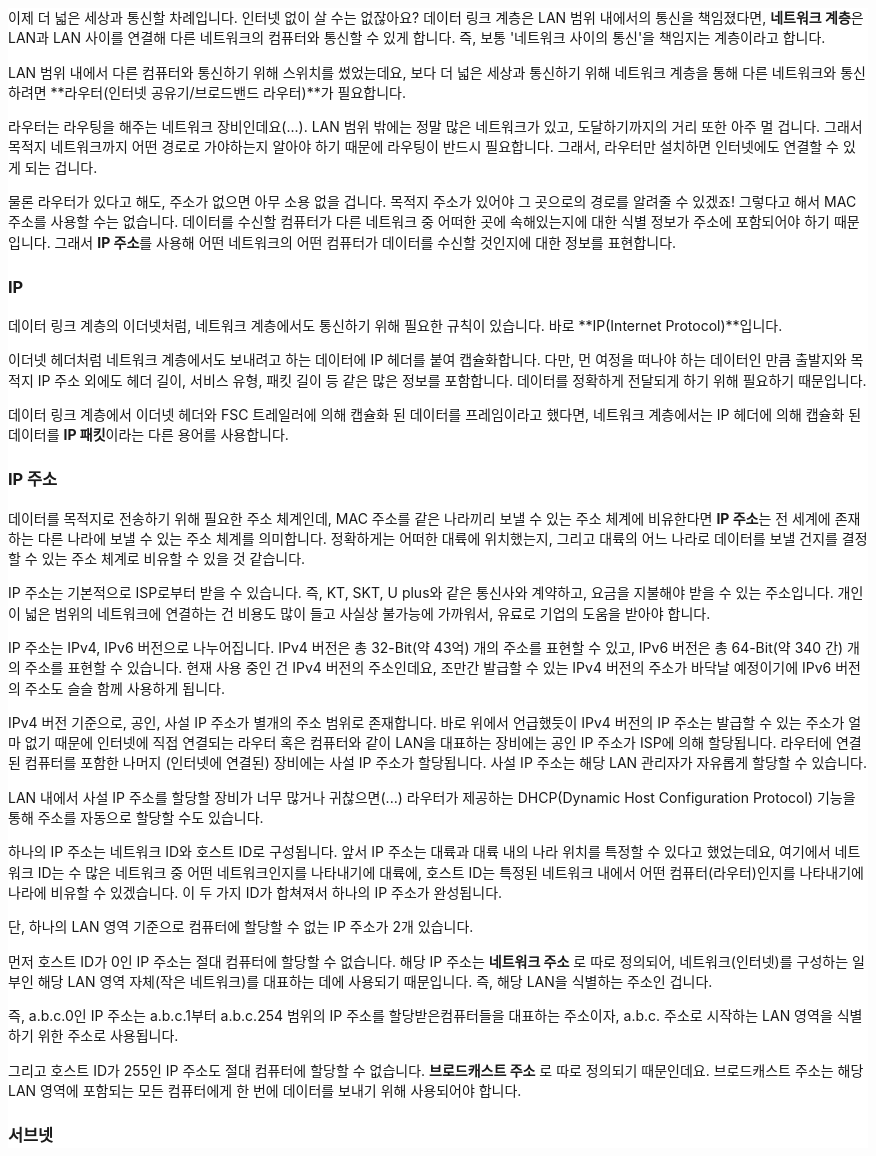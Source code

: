 이제 더 넓은 세상과 통신할 차례입니다. 인터넷 없이 살 수는 없잖아요? 데이터 링크 계층은 LAN 범위 내에서의 통신을 책임졌다면, **네트워크 계층**은 LAN과 LAN 사이를 연결해 다른 네트워크의 컴퓨터와 통신할 수 있게 합니다. 즉, 보통 '네트워크 사이의 통신'을 책임지는 계층이라고 합니다.

LAN 범위 내에서 다른 컴퓨터와 통신하기 위해 스위치를 썼었는데요, 보다 더 넓은 세상과 통신하기 위해 네트워크 계층을 통해 다른 네트워크와 통신하려면 **라우터(인터넷 공유기/브로드밴드 라우터)**가 필요합니다.

라우터는 라우팅을 해주는 네트워크 장비인데요(...). LAN 범위 밖에는 정말 많은 네트워크가 있고, 도달하기까지의 거리 또한 아주 멀 겁니다. 그래서 목적지 네트워크까지 어떤 경로로 가야하는지 알아야 하기 때문에 라우팅이 반드시 필요합니다. 그래서, 라우터만 설치하면 인터넷에도 연결할 수 있게 되는 겁니다.

물론 라우터가 있다고 해도, 주소가 없으면 아무 소용 없을 겁니다. 목적지 주소가 있어야 그 곳으로의 경로를 알려줄 수 있겠죠! 그렇다고 해서 MAC 주소를 사용할 수는 없습니다. 데이터를 수신할 컴퓨터가 다른 네트워크 중 어떠한 곳에 속해있는지에 대한 식별 정보가 주소에 포함되어야 하기 때문입니다. 그래서 **IP 주소**를 사용해 어떤 네트워크의 어떤 컴퓨터가 데이터를 수신할 것인지에 대한 정보를 표현합니다.

### IP

데이터 링크 계층의 이더넷처럼, 네트워크 계층에서도 통신하기 위해 필요한 규칙이 있습니다. 바로 **IP(Internet Protocol)**입니다.

이더넷 헤더처럼 네트워크 계층에서도 보내려고 하는 데이터에 IP 헤더를 붙여 캡슐화합니다. 다만, 먼 여정을 떠나야 하는 데이터인 만큼 출발지와 목적지 IP 주소 외에도 헤더 길이, 서비스 유형, 패킷 길이 등 같은 많은 정보를 포함합니다. 데이터를 정확하게 전달되게 하기 위해 필요하기 때문입니다.

데이터 링크 계층에서 이더넷 헤더와 FSC 트레일러에 의해 캡슐화 된 데이터를 프레임이라고 했다면, 네트워크 계층에서는 IP 헤더에 의해 캡슐화 된 데이터를 **IP 패킷**이라는 다른 용어를 사용합니다.

### IP 주소

데이터를 목적지로 전송하기 위해 필요한 주소 체계인데, MAC 주소를 같은 나라끼리 보낼 수 있는 주소 체계에 비유한다면 **IP 주소**는 전 세계에 존재하는 다른 나라에 보낼 수 있는 주소 체계를 의미합니다. 정확하게는 어떠한 대륙에 위치했는지, 그리고 대륙의 어느 나라로 데이터를 보낼 건지를 결정할 수 있는 주소 체계로 비유할 수 있을 것 같습니다.

IP 주소는 기본적으로 ISP로부터 받을 수 있습니다. 즉, KT, SKT, U plus와 같은 통신사와 계약하고, 요금을 지불해야 받을 수 있는 주소입니다. 개인이 넓은 범위의 네트워크에 연결하는 건 비용도 많이 들고 사실상 불가능에 가까워서, 유료로 기업의 도움을 받아야 합니다.

IP 주소는 IPv4, IPv6 버전으로 나누어집니다. IPv4 버전은 총 32-Bit(약 43억) 개의 주소를 표현할 수 있고, IPv6 버전은 총 64-Bit(약 340 간) 개의 주소를 표현할 수 있습니다. 현재 사용 중인 건 IPv4 버전의 주소인데요, 조만간 발급할 수 있는 IPv4 버전의 주소가 바닥날 예정이기에 IPv6 버전의 주소도 슬슬 함께 사용하게 됩니다.

IPv4 버전 기준으로, 공인, 사설 IP 주소가 별개의 주소 범위로 존재합니다. 바로 위에서 언급했듯이 IPv4 버전의 IP 주소는 발급할 수 있는 주소가 얼마 없기 때문에 인터넷에 직접 연결되는 라우터 혹은 컴퓨터와 같이 LAN을 대표하는 장비에는 공인 IP 주소가 ISP에 의해 할당됩니다. 라우터에 연결된 컴퓨터를 포함한 나머지 (인터넷에 연결된) 장비에는 사설 IP 주소가 할당됩니다. 사설 IP 주소는 해당 LAN 관리자가 자유롭게 할당할 수 있습니다. 

LAN 내에서 사설 IP 주소를 할당할 장비가 너무 많거나 귀찮으면(...) 라우터가 제공하는 DHCP(Dynamic Host Configuration Protocol) 기능을 통해 주소를 자동으로 할당할 수도 있습니다.

하나의 IP 주소는 네트워크 ID와 호스트 ID로 구성됩니다. 앞서 IP 주소는 대륙과 대륙 내의 나라 위치를 특정할 수 있다고 했었는데요, 여기에서 네트워크 ID는 수 많은 네트워크 중 어떤 네트워크인지를 나타내기에 대륙에, 호스트 ID는 특정된 네트워크 내에서 어떤 컴퓨터(라우터)인지를 나타내기에 나라에 비유할 수 있겠습니다. 이 두 가지 ID가 합쳐져서 하나의 IP 주소가 완성됩니다.

단, 하나의 LAN 영역 기준으로 컴퓨터에 할당할 수 없는 IP 주소가 2개 있습니다.

먼저 호스트 ID가 0인 IP 주소는 절대 컴퓨터에 할당할 수 없습니다. 해당 IP 주소는 **네트워크 주소** 로 따로 정의되어, 네트워크(인터넷)를 구성하는 일부인 해당 LAN 영역 자체(작은 네트워크)를 대표하는 데에 사용되기 때문입니다. 즉, 해당 LAN을 식별하는 주소인 겁니다.

즉, a.b.c.0인 IP 주소는 a.b.c.1부터 a.b.c.254 범위의 IP 주소를 할당받은컴퓨터들을 대표하는 주소이자, a.b.c. 주소로 시작하는 LAN 영역을 식별하기 위한 주소로 사용됩니다.

그리고 호스트 ID가 255인 IP 주소도 절대 컴퓨터에 할당할 수 없습니다. **브로드캐스트 주소** 로 따로 정의되기 때문인데요. 브로드캐스트 주소는 해당 LAN 영역에 포함되는 모든 컴퓨터에게 한 번에 데이터를 보내기 위해 사용되어야 합니다. 

### 서브넷
